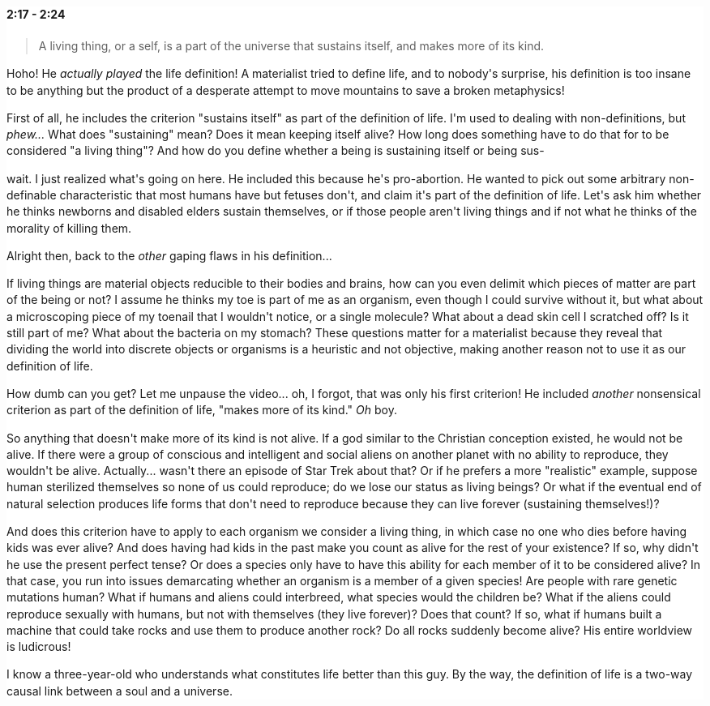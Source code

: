 #### 2:17 - 2:24

> A living thing, or a self, is a part of the universe that sustains itself, and makes more of its kind.

Hoho! He *actually played* the life definition! A materialist tried to define life, and to nobody's surprise, his definition is too insane to be anything but the product of a desperate attempt to move mountains to save a broken metaphysics!

First of all, he includes the criterion "sustains itself" as part of the definition of life. I'm used to dealing with non-definitions, but *phew...* What does "sustaining" mean? Does it mean keeping itself alive? How long does something have to do that for to be considered "a living thing"? And how do you define whether a being is sustaining itself or being sus-

wait. I just realized what's going on here. He included this because he's pro-abortion. He wanted to pick out some arbitrary non-definable characteristic that most humans have but fetuses don't, and claim it's part of the definition of life. Let's ask him whether he thinks newborns and disabled elders sustain themselves, or if those people aren't living things and if not what he thinks of the morality of killing them.

Alright then, back to the *other* gaping flaws in his definition...

If living things are material objects reducible to their bodies and brains, how can you even delimit which pieces of matter are part of the being or not? I assume he thinks my toe is part of me as an organism, even though I could survive without it, but what about a microscoping piece of my toenail that I wouldn't notice, or a single molecule? What about a dead skin cell I scratched off? Is it still part of me? What about the bacteria on my stomach? These questions matter for a materialist because they reveal that dividing the world into discrete objects or organisms is a heuristic and not objective, making another reason not to use it as our definition of life.

How dumb can you get? Let me unpause the video... oh, I forgot, that was only his first criterion! He included *another* nonsensical criterion as part of the definition of life, "makes more of its kind." *Oh* boy.

So anything that doesn't make more of its kind is not alive. If a god similar to the Christian conception existed, he would not be alive. If there were a group of conscious and intelligent and social aliens on another planet with no ability to reproduce, they wouldn't be alive. Actually... wasn't there an episode of Star Trek about that? Or if he prefers a more "realistic" example, suppose human sterilized themselves so none of us could reproduce; do we lose our status as living beings? Or what if the eventual end of natural selection produces life forms that don't need to reproduce because they can live forever (sustaining themselves!)?

And does this criterion have to apply to each organism we consider a living thing, in which case no one who dies before having kids was ever alive? <span class="note">And does having had kids in the past make you count as alive for the rest of your existence? If so, why didn't he use the present perfect tense?</span> Or does a species only have to have this ability for each member of it to be considered alive? In that case, you run into issues demarcating whether an organism is a member of a given species! Are people with rare genetic mutations human? What if humans and aliens could interbreed, what species would the children be? What if the aliens could reproduce sexually with humans, but not with themselves (they live forever)? Does that count? If so, what if humans built a machine that could take rocks and use them to produce another rock? Do all rocks suddenly become alive? His entire worldview is ludicrous!

I know a three-year-old who understands what constitutes life better than this guy. By the way, the definition of life is a two-way causal link between a soul and a universe.
